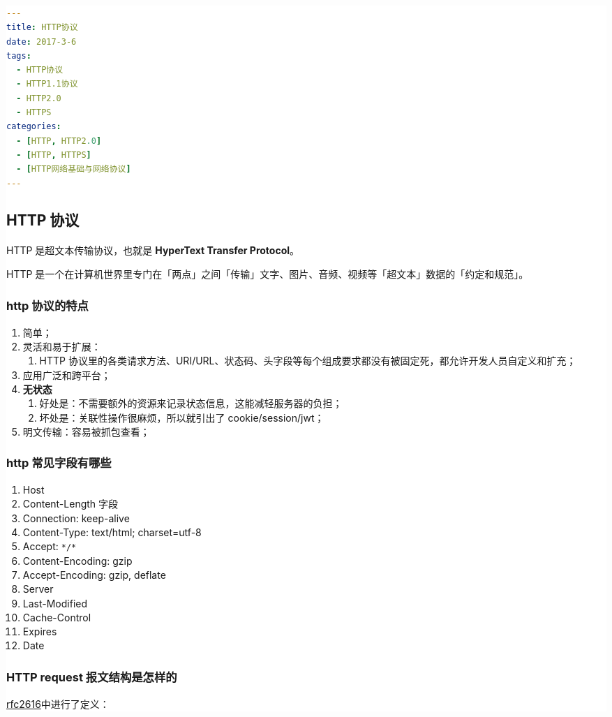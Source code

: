```yaml
---
title: HTTP协议
date: 2017-3-6
tags:
  - HTTP协议
  - HTTP1.1协议
  - HTTP2.0
  - HTTPS
categories:
  - [HTTP, HTTP2.0]
  - [HTTP, HTTPS]
  - [HTTP网络基础与网络协议]
---
```


## HTTP 协议

HTTP 是超文本传输协议，也就是 **HyperText Transfer Protocol**。

HTTP 是一个在计算机世界里专门在「两点」之间「传输」文字、图片、音频、视频等「超文本」数据的「约定和规范」。

### http 协议的特点

1. 简单；
2. 灵活和易于扩展：
   1. HTTP 协议里的各类请求方法、URI/URL、状态码、头字段等每个组成要求都没有被固定死，都允许开发人员自定义和扩充；
3. 应用广泛和跨平台；
4. **无状态**
   1. 好处是：不需要额外的资源来记录状态信息，这能减轻服务器的负担；
   2. 坏处是：关联性操作很麻烦，所以就引出了 cookie/session/jwt；
5. 明文传输：容易被抓包查看；

### http 常见字段有哪些

1. Host
2. Content-Length 字段
3. Connection: keep-alive
4. Content-Type: text/html; charset=utf-8
5. Accept: `*/*`
6. Content-Encoding: gzip
7. Accept-Encoding: gzip, deflate
8. Server
9. Last-Modified
10. Cache-Control
11. Expires
12. Date

### HTTP request 报文结构是怎样的

[rfc2616](http://www.w3.org/Protocols/rfc2616/rfc2616-sec5.html)中进行了定义：
